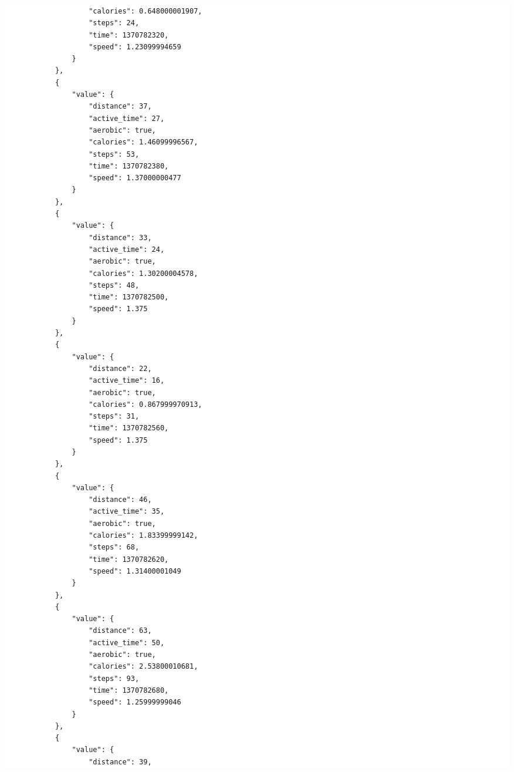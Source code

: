 	                    "calories": 0.648000001907, 
	                    "steps": 24, 
	                    "time": 1370782320, 
	                    "speed": 1.23099994659
	                }
	            }, 
	            {
	                "value": {
	                    "distance": 37, 
	                    "active_time": 27, 
	                    "aerobic": true, 
	                    "calories": 1.46099996567, 
	                    "steps": 53, 
	                    "time": 1370782380, 
	                    "speed": 1.37000000477
	                }
	            }, 
	            {
	                "value": {
	                    "distance": 33, 
	                    "active_time": 24, 
	                    "aerobic": true, 
	                    "calories": 1.30200004578, 
	                    "steps": 48, 
	                    "time": 1370782500, 
	                    "speed": 1.375
	                }
	            }, 
	            {
	                "value": {
	                    "distance": 22, 
	                    "active_time": 16, 
	                    "aerobic": true, 
	                    "calories": 0.867999970913, 
	                    "steps": 31, 
	                    "time": 1370782560, 
	                    "speed": 1.375
	                }
	            }, 
	            {
	                "value": {
	                    "distance": 46, 
	                    "active_time": 35, 
	                    "aerobic": true, 
	                    "calories": 1.83399999142, 
	                    "steps": 68, 
	                    "time": 1370782620, 
	                    "speed": 1.31400001049
	                }
	            }, 
	            {
	                "value": {
	                    "distance": 63, 
	                    "active_time": 50, 
	                    "aerobic": true, 
	                    "calories": 2.53800010681, 
	                    "steps": 93, 
	                    "time": 1370782680, 
	                    "speed": 1.25999999046
	                }
	            }, 
	            {
	                "value": {
	                    "distance": 39, 